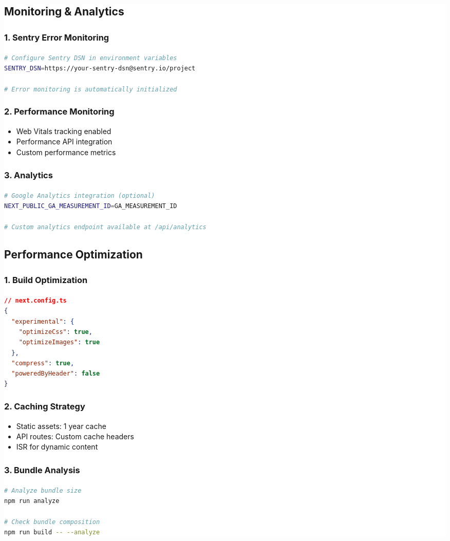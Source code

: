 ## Monitoring & Analytics

### 1. Sentry Error Monitoring

```bash
# Configure Sentry DSN in environment variables
SENTRY_DSN=https://your-sentry-dsn@sentry.io/project

# Error monitoring is automatically initialized
```

### 2. Performance Monitoring

- Web Vitals tracking enabled
- Performance API integration
- Custom performance metrics

### 3. Analytics

```bash
# Google Analytics integration (optional)
NEXT_PUBLIC_GA_MEASUREMENT_ID=GA_MEASUREMENT_ID

# Custom analytics endpoint available at /api/analytics
```

## Performance Optimization

### 1. Build Optimization

```json
// next.config.ts
{
  "experimental": {
    "optimizeCss": true,
    "optimizeImages": true
  },
  "compress": true,
  "poweredByHeader": false
}
```

### 2. Caching Strategy

- Static assets: 1 year cache
- API routes: Custom cache headers
- ISR for dynamic content

### 3. Bundle Analysis

```bash
# Analyze bundle size
npm run analyze

# Check bundle composition
npm run build -- --analyze
```
